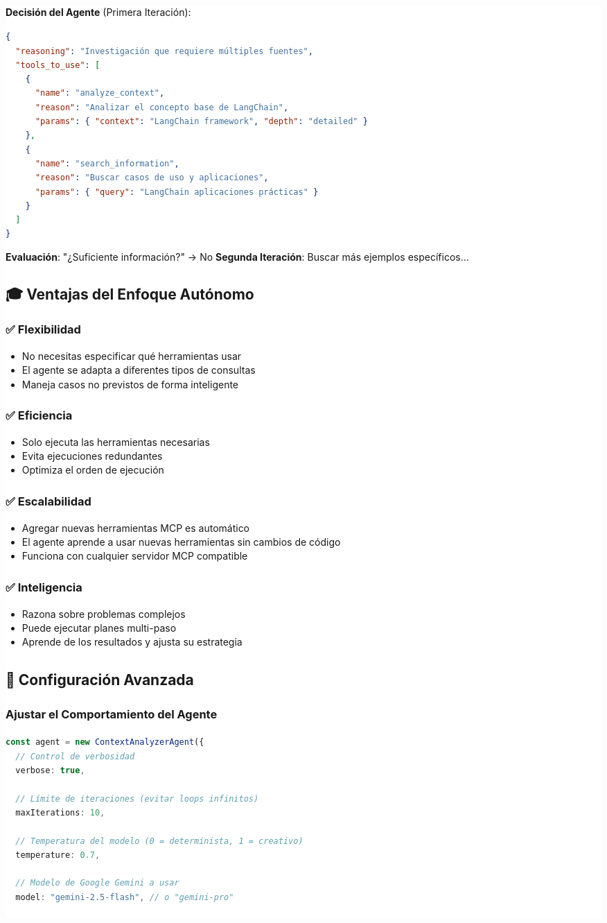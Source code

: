 **Decisión del Agente** (Primera Iteración):
```json
{
  "reasoning": "Investigación que requiere múltiples fuentes",
  "tools_to_use": [
    {
      "name": "analyze_context",
      "reason": "Analizar el concepto base de LangChain",
      "params": { "context": "LangChain framework", "depth": "detailed" }
    },
    {
      "name": "search_information",
      "reason": "Buscar casos de uso y aplicaciones",
      "params": { "query": "LangChain aplicaciones prácticas" }
    }
  ]
}
```

**Evaluación**: "¿Suficiente información?" → No
**Segunda Iteración**: Buscar más ejemplos específicos...

## 🎓 Ventajas del Enfoque Autónomo

### ✅ Flexibilidad
- No necesitas especificar qué herramientas usar
- El agente se adapta a diferentes tipos de consultas
- Maneja casos no previstos de forma inteligente

### ✅ Eficiencia
- Solo ejecuta las herramientas necesarias
- Evita ejecuciones redundantes
- Optimiza el orden de ejecución

### ✅ Escalabilidad
- Agregar nuevas herramientas MCP es automático
- El agente aprende a usar nuevas herramientas sin cambios de código
- Funciona con cualquier servidor MCP compatible

### ✅ Inteligencia
- Razona sobre problemas complejos
- Puede ejecutar planes multi-paso
- Aprende de los resultados y ajusta su estrategia

## 🔧 Configuración Avanzada

### Ajustar el Comportamiento del Agente

```typescript
const agent = new ContextAnalyzerAgent({
  // Control de verbosidad
  verbose: true,
  
  // Límite de iteraciones (evitar loops infinitos)
  maxIterations: 10,
  
  // Temperatura del modelo (0 = determinista, 1 = creativo)
  temperature: 0.7,
  
  // Modelo de Google Gemini a usar
  model: "gemini-2.5-flash", // o "gemini-pro"
  
```